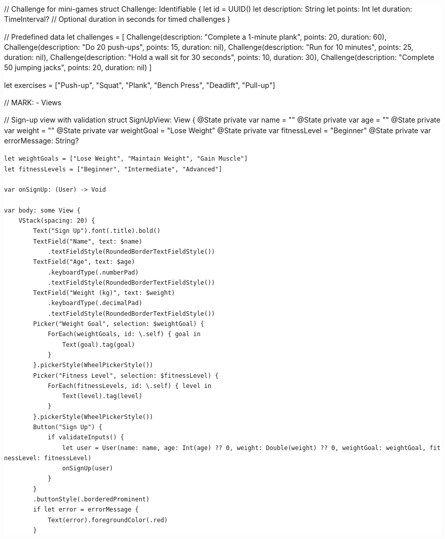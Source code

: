 // Challenge for mini-games
struct Challenge: Identifiable {
    let id = UUID()
    let description: String
    let points: Int
    let duration: TimeInterval? // Optional duration in seconds for timed challenges
}

// Predefined data
let challenges = [
    Challenge(description: "Complete a 1-minute plank", points: 20, duration: 60),
    Challenge(description: "Do 20 push-ups", points: 15, duration: nil),
    Challenge(description: "Run for 10 minutes", points: 25, duration: nil),
    Challenge(description: "Hold a wall sit for 30 seconds", points: 10, duration: 30),
    Challenge(description: "Complete 50 jumping jacks", points: 20, duration: nil)
]

let exercises = ["Push-up", "Squat", "Plank", "Bench Press", "Deadlift", "Pull-up"]

// MARK: - Views

// Sign-up view with validation
struct SignUpView: View {
    @State private var name = ""
    @State private var age = ""
    @State private var weight = ""
    @State private var weightGoal = "Lose Weight"
    @State private var fitnessLevel = "Beginner"
    @State private var errorMessage: String?
    
    let weightGoals = ["Lose Weight", "Maintain Weight", "Gain Muscle"]
    let fitnessLevels = ["Beginner", "Intermediate", "Advanced"]
    
    var onSignUp: (User) -> Void
    
    var body: some View {
        VStack(spacing: 20) {
            Text("Sign Up").font(.title).bold()
            TextField("Name", text: $name)
                .textFieldStyle(RoundedBorderTextFieldStyle())
            TextField("Age", text: $age)
                .keyboardType(.numberPad)
                .textFieldStyle(RoundedBorderTextFieldStyle())
            TextField("Weight (kg)", text: $weight)
                .keyboardType(.decimalPad)
                .textFieldStyle(RoundedBorderTextFieldStyle())
            Picker("Weight Goal", selection: $weightGoal) {
                ForEach(weightGoals, id: \.self) { goal in
                    Text(goal).tag(goal)
                }
            }.pickerStyle(WheelPickerStyle())
            Picker("Fitness Level", selection: $fitnessLevel) {
                ForEach(fitnessLevels, id: \.self) { level in
                    Text(level).tag(level)
                }
            }.pickerStyle(WheelPickerStyle())
            Button("Sign Up") {
                if validateInputs() {
                    let user = User(name: name, age: Int(age) ?? 0, weight: Double(weight) ?? 0, weightGoal: weightGoal, fitnessLevel: fitnessLevel)
                    onSignUp(user)
                }
            }
            .buttonStyle(.borderedProminent)
            if let error = errorMessage {
                Text(error).foregroundColor(.red)
            }